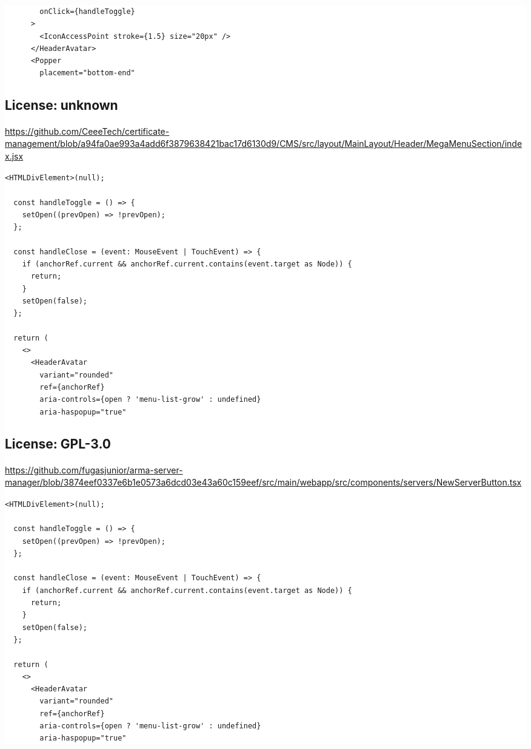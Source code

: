```
        onClick={handleToggle}
      >
        <IconAccessPoint stroke={1.5} size="20px" />
      </HeaderAvatar>
      <Popper
        placement="bottom-end"
```


## License: unknown
https://github.com/CeeeTech/certificate-management/blob/a94fa0ae993a4add6f3879638421bac17d6130d9/CMS/src/layout/MainLayout/Header/MegaMenuSection/index.jsx

```
<HTMLDivElement>(null);

  const handleToggle = () => {
    setOpen((prevOpen) => !prevOpen);
  };

  const handleClose = (event: MouseEvent | TouchEvent) => {
    if (anchorRef.current && anchorRef.current.contains(event.target as Node)) {
      return;
    }
    setOpen(false);
  };

  return (
    <>
      <HeaderAvatar
        variant="rounded"
        ref={anchorRef}
        aria-controls={open ? 'menu-list-grow' : undefined}
        aria-haspopup="true"
```


## License: GPL-3.0
https://github.com/fugasjunior/arma-server-manager/blob/3874eef0337e6b1e0573a6dcd03e43a60c159eef/src/main/webapp/src/components/servers/NewServerButton.tsx

```
<HTMLDivElement>(null);

  const handleToggle = () => {
    setOpen((prevOpen) => !prevOpen);
  };

  const handleClose = (event: MouseEvent | TouchEvent) => {
    if (anchorRef.current && anchorRef.current.contains(event.target as Node)) {
      return;
    }
    setOpen(false);
  };

  return (
    <>
      <HeaderAvatar
        variant="rounded"
        ref={anchorRef}
        aria-controls={open ? 'menu-list-grow' : undefined}
        aria-haspopup="true"
```
